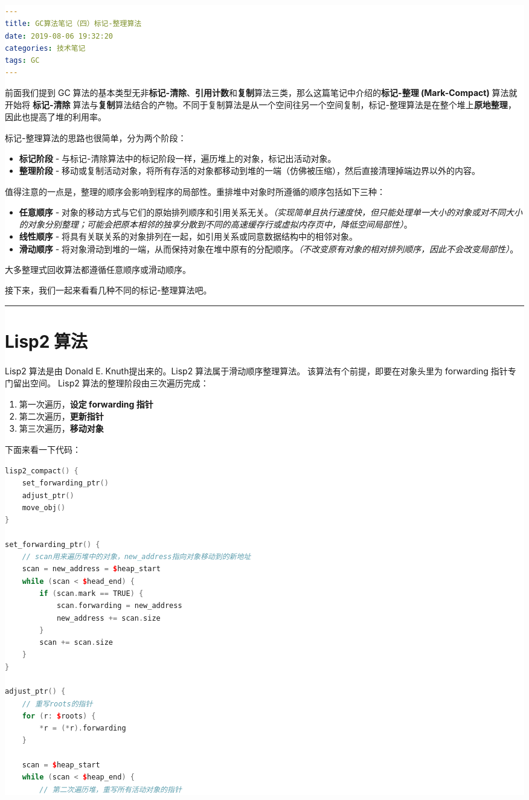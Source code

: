```yaml
---
title: GC算法笔记（四）标记-整理算法
date: 2019-08-06 19:32:20
categories: 技术笔记
tags: GC
---
```


前面我们提到 GC 算法的基本类型无非**标记-清除**、**引用计数**和**复制**算法三类，那么这篇笔记中介绍的**标记-整理 (Mark-Compact)** 算法就开始将 **标记-清除** 算法与**复制**算法结合的产物。不同于复制算法是从一个空间往另一个空间复制，标记-整理算法是在整个堆上**原地整理**，因此也提高了堆的利用率。

标记-整理算法的思路也很简单，分为两个阶段：
* **标记阶段** - 与标记-清除算法中的标记阶段一样，遍历堆上的对象，标记出活动对象。
* **整理阶段** - 移动或复制活动对象，将所有存活的对象都移动到堆的一端（仿佛被压缩），然后直接清理掉端边界以外的内容。

值得注意的一点是，整理的顺序会影响到程序的局部性。重排堆中对象时所遵循的顺序包括如下三种：

* **任意顺序** - 对象的移动方式与它们的原始排列顺序和引用关系无关。*（实现简单且执行速度快，但只能处理单一大小的对象或对不同大小的对象分别整理；可能会把原本相邻的独享分散到不同的高速缓存行或虚拟内存页中，降低空间局部性）*。
* **线性顺序** - 将具有关联关系的对象排列在一起，如引用关系或同意数据结构中的相邻对象。
* **滑动顺序** - 将对象滑动到堆的一端，从而保持对象在堆中原有的分配顺序。*（不改变原有对象的相对排列顺序，因此不会改变局部性）*。

大多整理式回收算法都遵循任意顺序或滑动顺序。

接下来，我们一起来看看几种不同的标记-整理算法吧。

---
# Lisp2 算法
Lisp2 算法是由 Donald E. Knuth提出来的。Lisp2 算法属于滑动顺序整理算法。
该算法有个前提，即要在对象头里为 forwarding 指针专门留出空间。
Lisp2 算法的整理阶段由三次遍历完成：
1. 第一次遍历，**设定 forwarding 指针**
2. 第二次遍历，**更新指针**
3. 第三次遍历，**移动对象**

下面来看一下代码：
```c++
lisp2_compact() {
    set_forwarding_ptr()
    adjust_ptr()
    move_obj()
}

set_forwarding_ptr() {
    // scan用来遍历堆中的对象，new_address指向对象移动到的新地址
    scan = new_address = $heap_start
    while (scan < $head_end) {
        if (scan.mark == TRUE) {
            scan.forwarding = new_address
            new_address += scan.size
        }
        scan += scan.size
    }
}

adjust_ptr() {
    // 重写roots的指针
    for (r: $roots) {
        *r = (*r).forwarding
    }

    scan = $heap_start
    while (scan < $heap_end) {
        // 第二次遍历堆，重写所有活动对象的指针
```